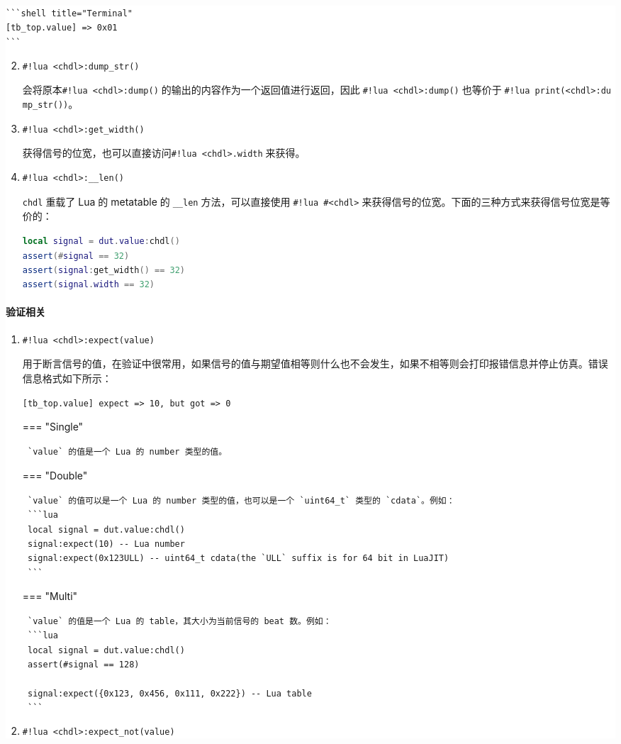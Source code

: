     ```shell title="Terminal"
    [tb_top.value] => 0x01
    ```

2. `#!lua <chdl>:dump_str()`
    <a id="chdl-dump_str"></a>

    会将原本`#!lua <chdl>:dump()` 的输出的内容作为一个返回值进行返回，因此 `#!lua <chdl>:dump()` 也等价于 `#!lua print(<chdl>:dump_str())`。

3. `#!lua <chdl>:get_width()`

    获得信号的位宽，也可以直接访问`#!lua <chdl>.width` 来获得。 

4. `#!lua <chdl>:__len()`

    `chdl` 重载了 Lua 的 metatable 的 `__len` 方法，可以直接使用 `#!lua #<chdl>` 来获得信号的位宽。下面的三种方式来获得信号位宽是等价的：

    ```lua
    local signal = dut.value:chdl()
    assert(#signal == 32)
    assert(signal:get_width() == 32)
    assert(signal.width == 32)
    ```

#### 验证相关

1. `#!lua <chdl>:expect(value)`

    用于断言信号的值，在验证中很常用，如果信号的值与期望值相等则什么也不会发生，如果不相等则会打印报错信息并停止仿真。错误信息格式如下所示：

    ```shell title="Terminal"
    [tb_top.value] expect => 10, but got => 0
    ```

    === "Single"

        `value` 的值是一个 Lua 的 number 类型的值。

    === "Double"
    
        `value` 的值可以是一个 Lua 的 number 类型的值，也可以是一个 `uint64_t` 类型的 `cdata`。例如：
        ```lua
        local signal = dut.value:chdl()
        signal:expect(10) -- Lua number
        signal:expect(0x123ULL) -- uint64_t cdata(the `ULL` suffix is for 64 bit in LuaJIT)
        ```

    === "Multi"
    
        `value` 的值是一个 Lua 的 table，其大小为当前信号的 beat 数。例如：
        ```lua
        local signal = dut.value:chdl()
        assert(#signal == 128)

        signal:expect({0x123, 0x456, 0x111, 0x222}) -- Lua table
        ```


2. `#!lua <chdl>:expect_not(value)`
